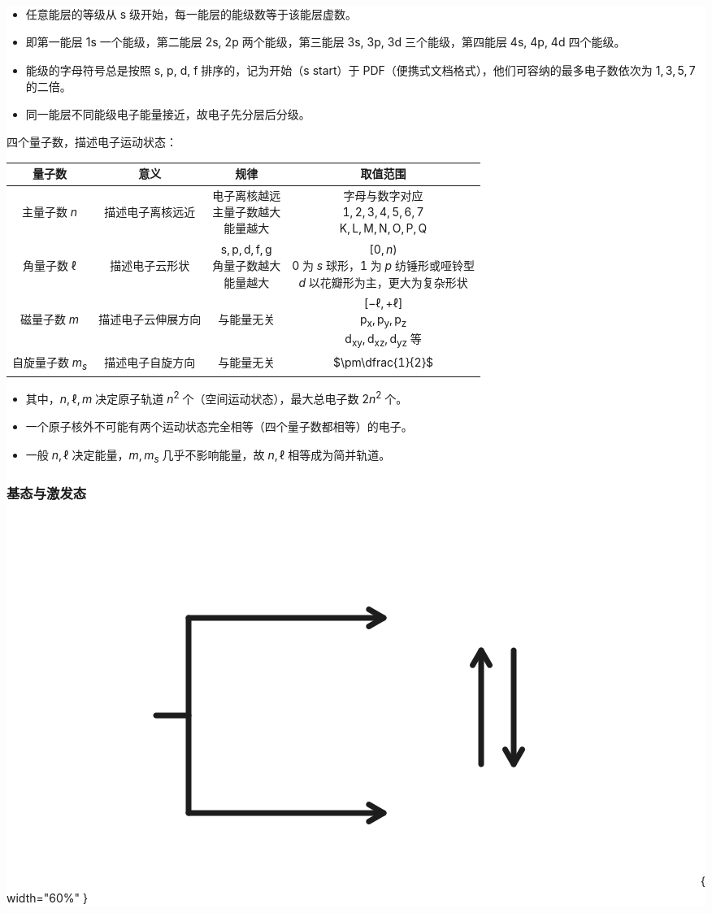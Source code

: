 - 任意能层的等级从 s 级开始，每一能层的能级数等于该能层虚数。

- 即第一能层 1s 一个能级，第二能层 2s, 2p 两个能级，第三能层 3s, 3p, 3d 三个能级，第四能层 4s, 4p, 4d 四个能级。

- 能级的字母符号总是按照 s, p, d, f 排序的，记为开始（s start）于 PDF（便携式文档格式），他们可容纳的最多电子数依次为 $1,3,5,7$ 的二倍。

- 同一能层不同能级电子能量接近，故电子先分层后分级。

四个量子数，描述电子运动状态：

| 量子数 | 意义 | 规律 | 取值范围 |
| :-: | :-: | :-: | :-: |
| <br>主量子数 $n$ | <br>描述电子离核远近 | 电子离核越远<br>主量子数越大<br>能量越大 | 字母与数字对应<br>$1,2,3,4,5,6,7$<br>$\mathrm{K,L,M,N,O,P,Q}$ |
| <br>角量子数 $\ell$ | <br>描述电子云形状 | $\mathrm{s,p,d,f,g}$<br>角量子数越大<br>能量越大 | $[0,n)$<br>$0$ 为 $s$ 球形，$1$ 为 $p$ 纺锤形或哑铃型<br>$d$ 以花瓣形为主，更大为复杂形状 |
| <br>磁量子数 $m$ | <br>描述电子云伸展方向 | <br>与能量无关 | $[-\ell,+\ell]$<br>$\mathrm{p_x,p_y,p_z}$<br>$\mathrm{d_{xy},d_{xz},d_{yz}}$ 等 |
| 自旋量子数 $m_s$ | 描述电子自旋方向 | 与能量无关 | $\pm\dfrac{1}{2}$ |


- 其中，$n,\ell,m$ 决定原子轨道 $n^2$ 个（空间运动状态），最大总电子数 $2n^2$ 个。

- 一个原子核外不可能有两个运动状态完全相等（四个量子数都相等）的电子。

- 一般 $n,\ell$ 决定能量，$m,m_s$ 几乎不影响能量，故 $n,\ell$ 相等成为简并轨道。

### 基态与激发态

![基态激发态](./基态激发态.svg){ width="60%" }
